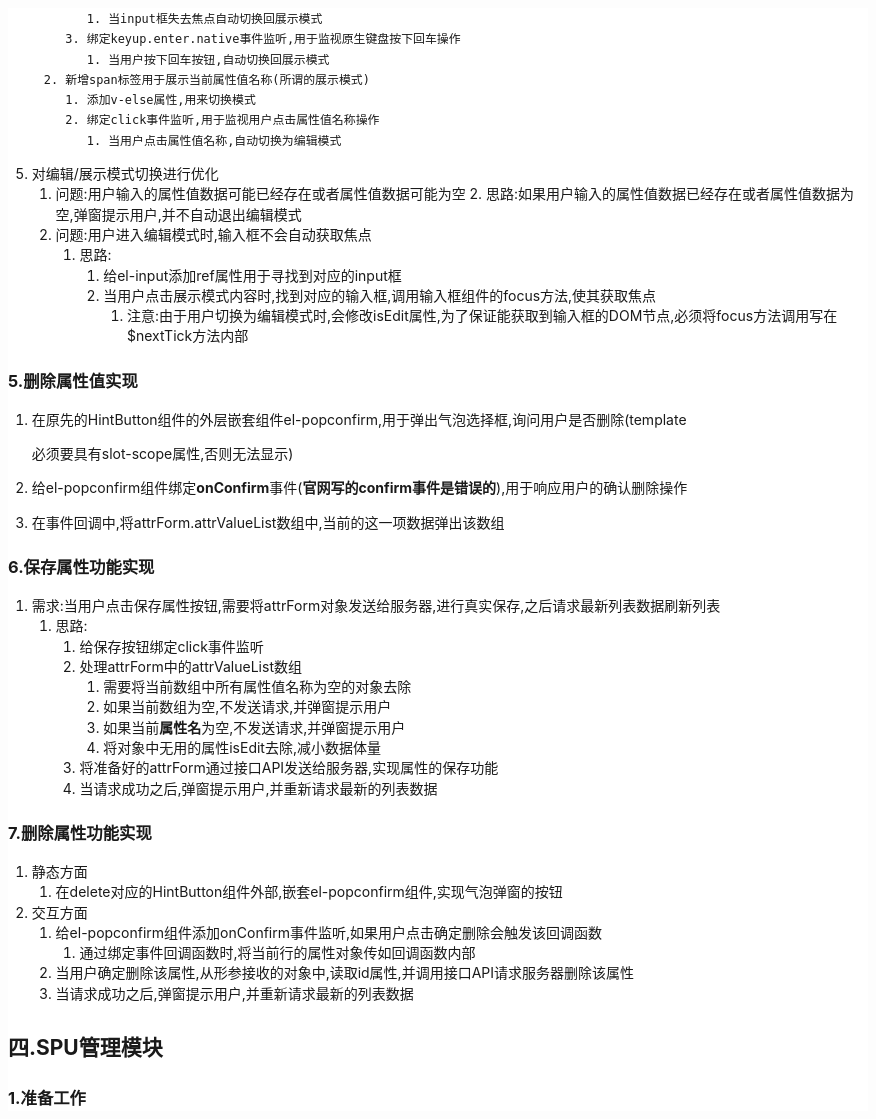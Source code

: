                1. 当input框失去焦点自动切换回展示模式
            3. 绑定keyup.enter.native事件监听,用于监视原生键盘按下回车操作
               1. 当用户按下回车按钮,自动切换回展示模式
         2. 新增span标签用于展示当前属性值名称(所谓的展示模式)
            1. 添加v-else属性,用来切换模式
            2. 绑定click事件监听,用于监视用户点击属性值名称操作
               1. 当用户点击属性值名称,自动切换为编辑模式
5. 对编辑/展示模式切换进行优化
   1. 问题:用户输入的属性值数据可能已经存在或者属性值数据可能为空
      2. 思路:如果用户输入的属性值数据已经存在或者属性值数据为空,弹窗提示用户,并不自动退出编辑模式
   2. 问题:用户进入编辑模式时,输入框不会自动获取焦点
      1. 思路:
         1. 给el-input添加ref属性用于寻找到对应的input框
         2. 当用户点击展示模式内容时,找到对应的输入框,调用输入框组件的focus方法,使其获取焦点
            1. 注意:由于用户切换为编辑模式时,会修改isEdit属性,为了保证能获取到输入框的DOM节点,必须将focus方法调用写在$nextTick方法内部

### 5.删除属性值实现

1. 在原先的HintButton组件的外层嵌套组件el-popconfirm,用于弹出气泡选择框,询问用户是否删除(template

   必须要具有slot-scope属性,否则无法显示)

2. 给el-popconfirm组件绑定**onConfirm**事件(**官网写的confirm事件是错误的**),用于响应用户的确认删除操作

3. 在事件回调中,将attrForm.attrValueList数组中,当前的这一项数据弹出该数组

### 6.保存属性功能实现

1. 需求:当用户点击保存属性按钮,需要将attrForm对象发送给服务器,进行真实保存,之后请求最新列表数据刷新列表
   1. 思路:
      1. 给保存按钮绑定click事件监听
      2. 处理attrForm中的attrValueList数组
         1. 需要将当前数组中所有属性值名称为空的对象去除
         2. 如果当前数组为空,不发送请求,并弹窗提示用户
         3. 如果当前**属性名**为空,不发送请求,并弹窗提示用户
         4. 将对象中无用的属性isEdit去除,减小数据体量
      3. 将准备好的attrForm通过接口API发送给服务器,实现属性的保存功能
      4. 当请求成功之后,弹窗提示用户,并重新请求最新的列表数据

### 7.删除属性功能实现

1. 静态方面
   1. 在delete对应的HintButton组件外部,嵌套el-popconfirm组件,实现气泡弹窗的按钮
2. 交互方面
   1. 给el-popconfirm组件添加onConfirm事件监听,如果用户点击确定删除会触发该回调函数
      1. 通过绑定事件回调函数时,将当前行的属性对象传如回调函数内部
   2. 当用户确定删除该属性,从形参接收的对象中,读取id属性,并调用接口API请求服务器删除该属性
   3. 当请求成功之后,弹窗提示用户,并重新请求最新的列表数据

## 四.SPU管理模块

### 1.准备工作
